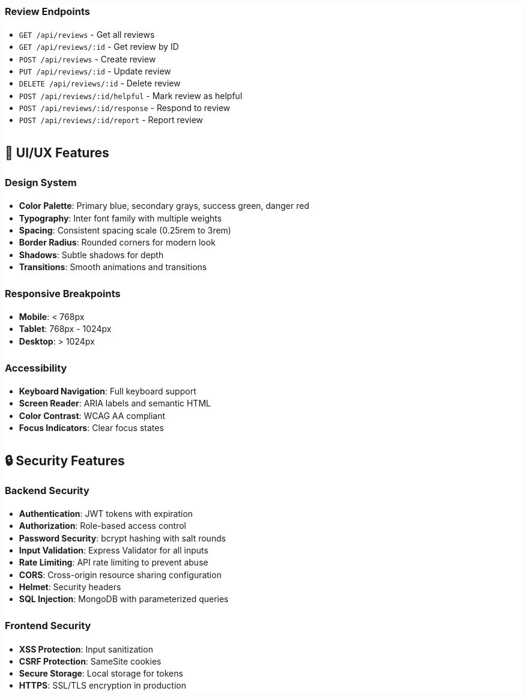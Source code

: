 ### Review Endpoints
- `GET /api/reviews` - Get all reviews
- `GET /api/reviews/:id` - Get review by ID
- `POST /api/reviews` - Create review
- `PUT /api/reviews/:id` - Update review
- `DELETE /api/reviews/:id` - Delete review
- `POST /api/reviews/:id/helpful` - Mark review as helpful
- `POST /api/reviews/:id/response` - Respond to review
- `POST /api/reviews/:id/report` - Report review

## 🎨 UI/UX Features

### Design System
- **Color Palette**: Primary blue, secondary grays, success green, danger red
- **Typography**: Inter font family with multiple weights
- **Spacing**: Consistent spacing scale (0.25rem to 3rem)
- **Border Radius**: Rounded corners for modern look
- **Shadows**: Subtle shadows for depth
- **Transitions**: Smooth animations and transitions

### Responsive Breakpoints
- **Mobile**: < 768px
- **Tablet**: 768px - 1024px
- **Desktop**: > 1024px

### Accessibility
- **Keyboard Navigation**: Full keyboard support
- **Screen Reader**: ARIA labels and semantic HTML
- **Color Contrast**: WCAG AA compliant
- **Focus Indicators**: Clear focus states

## 🔒 Security Features

### Backend Security
- **Authentication**: JWT tokens with expiration
- **Authorization**: Role-based access control
- **Password Security**: bcrypt hashing with salt rounds
- **Input Validation**: Express Validator for all inputs
- **Rate Limiting**: API rate limiting to prevent abuse
- **CORS**: Cross-origin resource sharing configuration
- **Helmet**: Security headers
- **SQL Injection**: MongoDB with parameterized queries

### Frontend Security
- **XSS Protection**: Input sanitization
- **CSRF Protection**: SameSite cookies
- **Secure Storage**: Local storage for tokens
- **HTTPS**: SSL/TLS encryption in production
